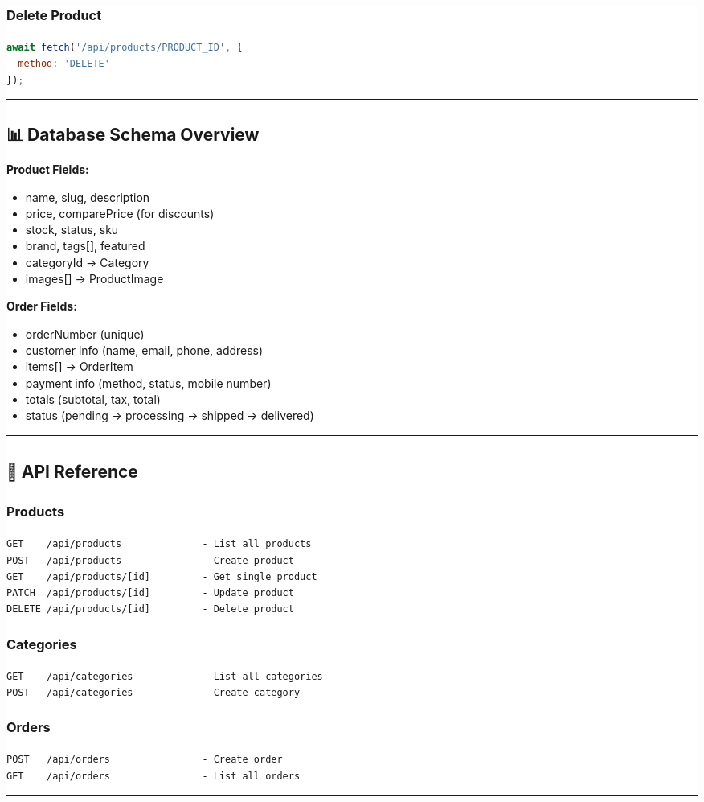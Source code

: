 ### Delete Product
```javascript
await fetch('/api/products/PRODUCT_ID', {
  method: 'DELETE'
});
```

---

## 📊 Database Schema Overview

**Product Fields:**
- name, slug, description
- price, comparePrice (for discounts)
- stock, status, sku
- brand, tags[], featured
- categoryId → Category
- images[] → ProductImage

**Order Fields:**
- orderNumber (unique)
- customer info (name, email, phone, address)
- items[] → OrderItem
- payment info (method, status, mobile number)
- totals (subtotal, tax, total)
- status (pending → processing → shipped → delivered)

---

## 🔌 API Reference

### Products

```
GET    /api/products              - List all products
POST   /api/products              - Create product
GET    /api/products/[id]         - Get single product
PATCH  /api/products/[id]         - Update product
DELETE /api/products/[id]         - Delete product
```

### Categories
```
GET    /api/categories            - List all categories
POST   /api/categories            - Create category
```

### Orders
```
POST   /api/orders                - Create order
GET    /api/orders                - List all orders
```

---